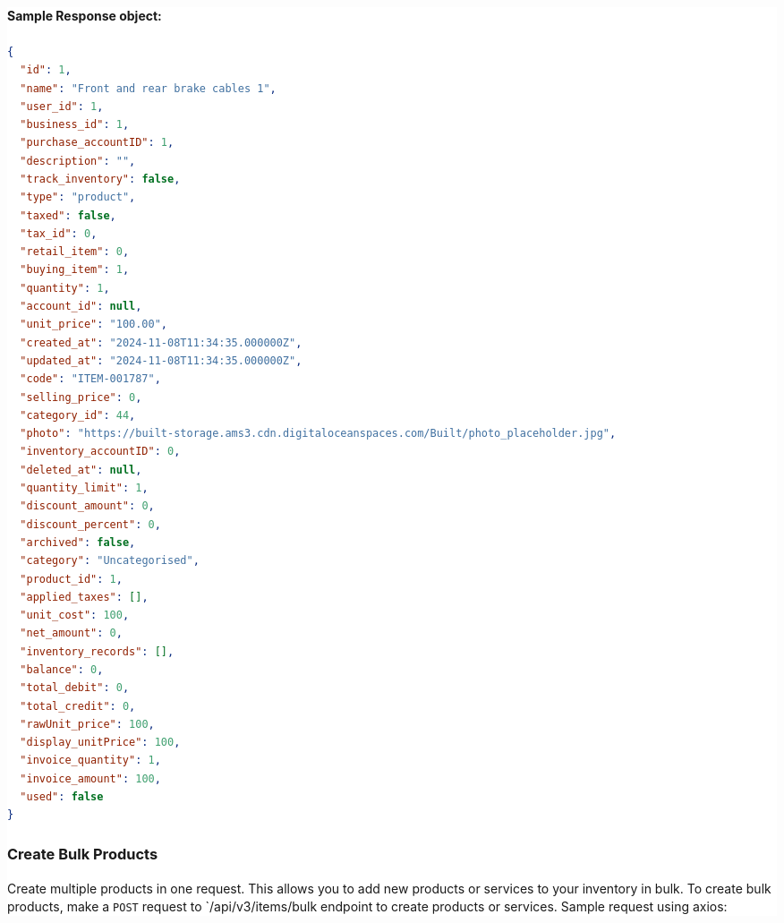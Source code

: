 #### Sample Response object:

```json
{
  "id": 1,
  "name": "Front and rear brake cables 1",
  "user_id": 1,
  "business_id": 1,
  "purchase_accountID": 1,
  "description": "",
  "track_inventory": false,
  "type": "product",
  "taxed": false,
  "tax_id": 0,
  "retail_item": 0,
  "buying_item": 1,
  "quantity": 1,
  "account_id": null,
  "unit_price": "100.00",
  "created_at": "2024-11-08T11:34:35.000000Z",
  "updated_at": "2024-11-08T11:34:35.000000Z",
  "code": "ITEM-001787",
  "selling_price": 0,
  "category_id": 44,
  "photo": "https://built-storage.ams3.cdn.digitaloceanspaces.com/Built/photo_placeholder.jpg",
  "inventory_accountID": 0,
  "deleted_at": null,
  "quantity_limit": 1,
  "discount_amount": 0,
  "discount_percent": 0,
  "archived": false,
  "category": "Uncategorised",
  "product_id": 1,
  "applied_taxes": [],
  "unit_cost": 100,
  "net_amount": 0,
  "inventory_records": [],
  "balance": 0,
  "total_debit": 0,
  "total_credit": 0,
  "rawUnit_price": 100,
  "display_unitPrice": 100,
  "invoice_quantity": 1,
  "invoice_amount": 100,
  "used": false
}
```

### Create Bulk Products

Create multiple products in one request. This allows you to add new products or services to your inventory in bulk. To create bulk products, make a `POST` request to `/api/v3/items/bulk endpoint to create products or services. Sample request using axios:
